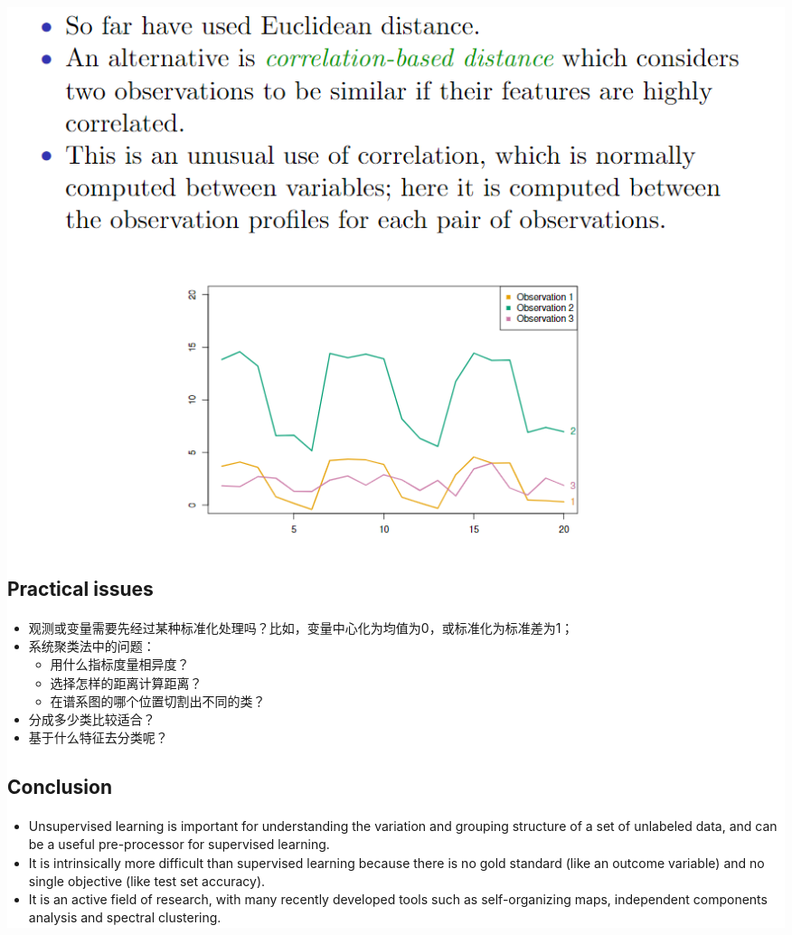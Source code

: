 ![1566221095595](assets/1566221095595.png)



## Practical issues

* 观测或变量需要先经过某种标准化处理吗？比如，变量中心化为均值为0，或标准化为标准差为1；
* 系统聚类法中的问题：
    * 用什么指标度量相异度？
    * 选择怎样的距离计算距离？
    * 在谱系图的哪个位置切割出不同的类？
* 分成多少类比较适合？
* 基于什么特征去分类呢？



## Conclusion

* Unsupervised learning is important for understanding the variation and grouping structure of a set of unlabeled data, and can be a useful pre-processor for supervised learning.
* It is intrinsically more difficult than supervised learning because there is no gold standard (like an outcome variable) and no single objective (like test set accuracy).
* It is an active field of research, with many recently developed tools such as self-organizing maps, independent components analysis and spectral clustering.